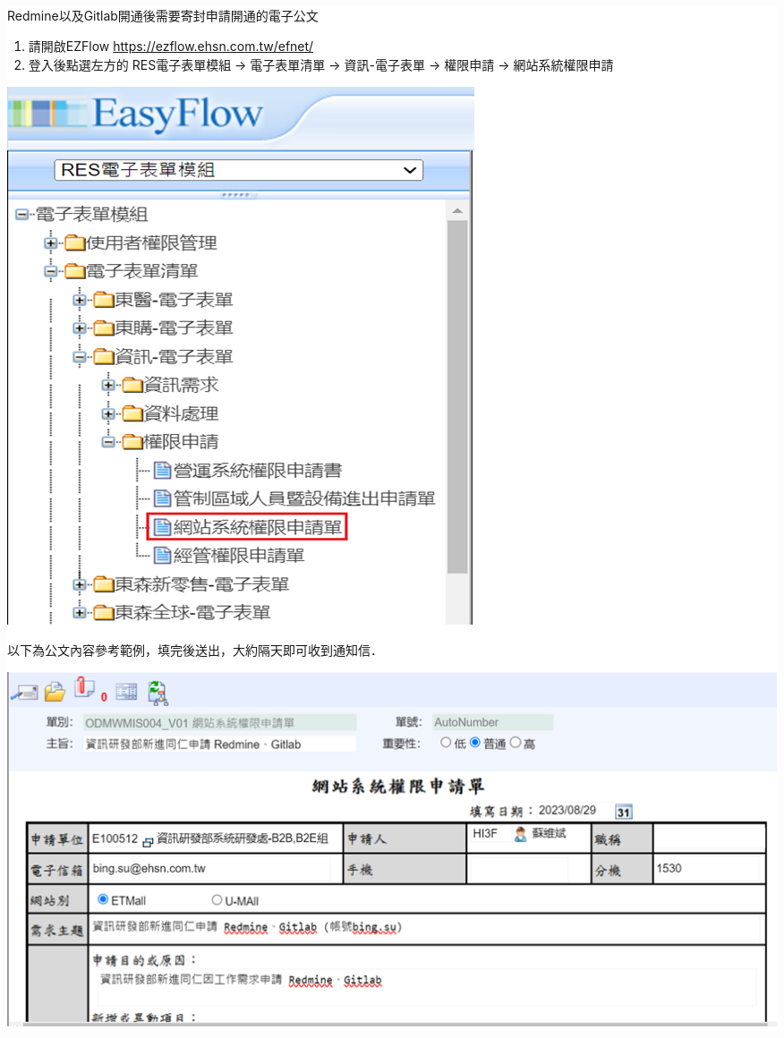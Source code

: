 Redmine以及Gitlab開通後需要寄封申請開通的電子公文

1.	請開啟EZFlow  https://ezflow.ehsn.com.tw/efnet/
2.	登入後點選左方的 RES電子表單模組 -> 電子表單清單 -> 資訊-電子表單 -> 權限申請 -> 網站系統權限申請

![Alt text](images/39.png)

以下為公文內容參考範例，填完後送出，大約隔天即可收到通知信．

![Alt text](images/40.png)
